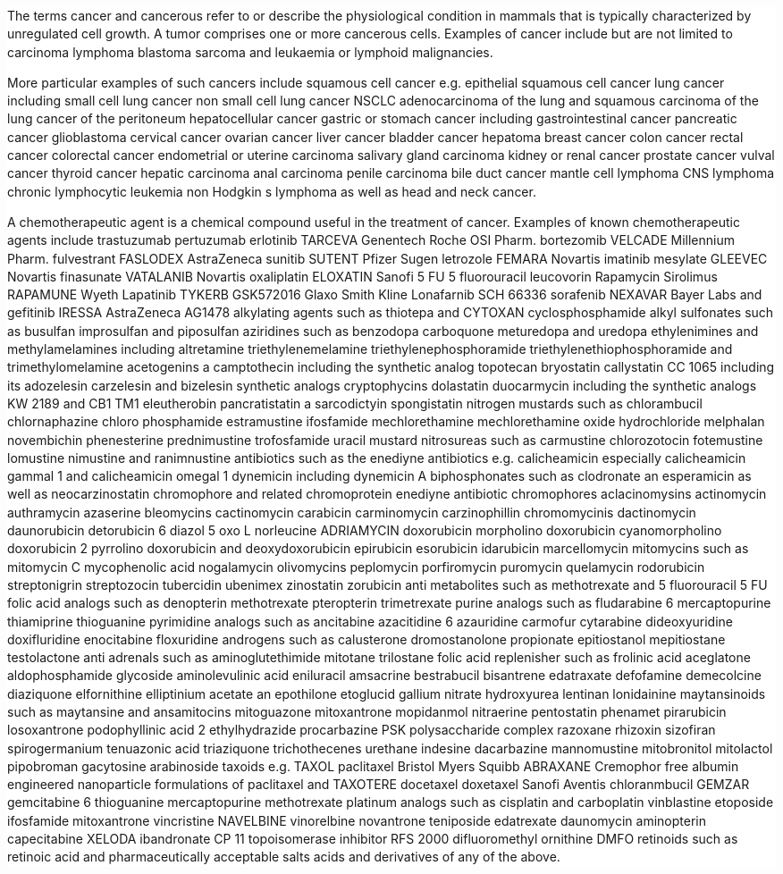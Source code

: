 The terms cancer and cancerous refer to or describe the physiological condition in mammals that is typically characterized by unregulated cell growth. A tumor comprises one or more cancerous cells. Examples of cancer include but are not limited to carcinoma lymphoma blastoma sarcoma and leukaemia or lymphoid malignancies.

More particular examples of such cancers include squamous cell cancer e.g. epithelial squamous cell cancer lung cancer including small cell lung cancer non small cell lung cancer NSCLC adenocarcinoma of the lung and squamous carcinoma of the lung cancer of the peritoneum hepatocellular cancer gastric or stomach cancer including gastrointestinal cancer pancreatic cancer glioblastoma cervical cancer ovarian cancer liver cancer bladder cancer hepatoma breast cancer colon cancer rectal cancer colorectal cancer endometrial or uterine carcinoma salivary gland carcinoma kidney or renal cancer prostate cancer vulval cancer thyroid cancer hepatic carcinoma anal carcinoma penile carcinoma bile duct cancer mantle cell lymphoma CNS lymphoma chronic lymphocytic leukemia non Hodgkin s lymphoma as well as head and neck cancer.

A chemotherapeutic agent is a chemical compound useful in the treatment of cancer. Examples of known chemotherapeutic agents include trastuzumab pertuzumab erlotinib TARCEVA Genentech Roche OSI Pharm. bortezomib VELCADE Millennium Pharm. fulvestrant FASLODEX AstraZeneca sunitib SUTENT Pfizer Sugen letrozole FEMARA Novartis imatinib mesylate GLEEVEC Novartis finasunate VATALANIB Novartis oxaliplatin ELOXATIN Sanofi 5 FU 5 fluorouracil leucovorin Rapamycin Sirolimus RAPAMUNE Wyeth Lapatinib TYKERB GSK572016 Glaxo Smith Kline Lonafarnib SCH 66336 sorafenib NEXAVAR Bayer Labs and gefitinib IRESSA AstraZeneca AG1478 alkylating agents such as thiotepa and CYTOXAN cyclosphosphamide alkyl sulfonates such as busulfan improsulfan and piposulfan aziridines such as benzodopa carboquone meturedopa and uredopa ethylenimines and methylamelamines including altretamine triethylenemelamine triethylenephosphoramide triethylenethiophosphoramide and trimethylomelamine acetogenins a camptothecin including the synthetic analog topotecan bryostatin callystatin CC 1065 including its adozelesin carzelesin and bizelesin synthetic analogs cryptophycins dolastatin duocarmycin including the synthetic analogs KW 2189 and CB1 TM1 eleutherobin pancratistatin a sarcodictyin spongistatin nitrogen mustards such as chlorambucil chlornaphazine chloro phosphamide estramustine ifosfamide mechlorethamine mechlorethamine oxide hydrochloride melphalan novembichin phenesterine prednimustine trofosfamide uracil mustard nitrosureas such as carmustine chlorozotocin fotemustine lomustine nimustine and ranimnustine antibiotics such as the enediyne antibiotics e.g. calicheamicin especially calicheamicin gammal 1 and calicheamicin omegal 1 dynemicin including dynemicin A biphosphonates such as clodronate an esperamicin as well as neocarzinostatin chromophore and related chromoprotein enediyne antibiotic chromophores aclacinomysins actinomycin authramycin azaserine bleomycins cactinomycin carabicin carminomycin carzinophillin chromomycinis dactinomycin daunorubicin detorubicin 6 diazol 5 oxo L norleucine ADRIAMYCIN doxorubicin morpholino doxorubicin cyanomorpholino doxorubicin 2 pyrrolino doxorubicin and deoxydoxorubicin epirubicin esorubicin idarubicin marcellomycin mitomycins such as mitomycin C mycophenolic acid nogalamycin olivomycins peplomycin porfiromycin puromycin quelamycin rodorubicin streptonigrin streptozocin tubercidin ubenimex zinostatin zorubicin anti metabolites such as methotrexate and 5 fluorouracil 5 FU folic acid analogs such as denopterin methotrexate pteropterin trimetrexate purine analogs such as fludarabine 6 mercaptopurine thiamiprine thioguanine pyrimidine analogs such as ancitabine azacitidine 6 azauridine carmofur cytarabine dideoxyuridine doxifluridine enocitabine floxuridine androgens such as calusterone dromostanolone propionate epitiostanol mepitiostane testolactone anti adrenals such as aminoglutethimide mitotane trilostane folic acid replenisher such as frolinic acid aceglatone aldophosphamide glycoside aminolevulinic acid eniluracil amsacrine bestrabucil bisantrene edatraxate defofamine demecolcine diaziquone elfornithine elliptinium acetate an epothilone etoglucid gallium nitrate hydroxyurea lentinan lonidainine maytansinoids such as maytansine and ansamitocins mitoguazone mitoxantrone mopidanmol nitraerine pentostatin phenamet pirarubicin losoxantrone podophyllinic acid 2 ethylhydrazide procarbazine PSK polysaccharide complex razoxane rhizoxin sizofiran spirogermanium tenuazonic acid triaziquone trichothecenes urethane indesine dacarbazine mannomustine mitobronitol mitolactol pipobroman gacytosine arabinoside taxoids e.g. TAXOL paclitaxel Bristol Myers Squibb ABRAXANE Cremophor free albumin engineered nanoparticle formulations of paclitaxel and TAXOTERE docetaxel doxetaxel Sanofi Aventis chloranmbucil GEMZAR gemcitabine 6 thioguanine mercaptopurine methotrexate platinum analogs such as cisplatin and carboplatin vinblastine etoposide ifosfamide mitoxantrone vincristine NAVELBINE vinorelbine novantrone teniposide edatrexate daunomycin aminopterin capecitabine XELODA ibandronate CP 11 topoisomerase inhibitor RFS 2000 difluoromethyl ornithine DMFO retinoids such as retinoic acid and pharmaceutically acceptable salts acids and derivatives of any of the above.

